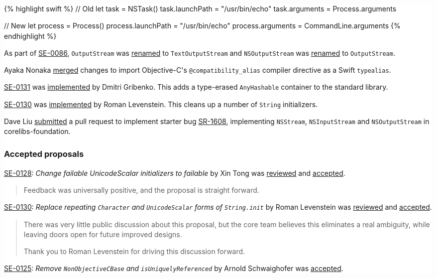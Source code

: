 {% highlight swift %}
// Old
let task = NSTask()
task.launchPath = "/usr/bin/echo"
task.arguments = Process.arguments

// New
let process = Process()
process.launchPath = "/usr/bin/echo"
process.arguments = CommandLine.arguments
{% endhighlight %}

As part of [SE-0086](https://github.com/apple/swift-evolution/blob/master/proposals/0086-drop-foundation-ns.md), `OutputStream` was [renamed](https://github.com/apple/swift/pull/3576) to `TextOutputStream` and `NSOutputStream` was [renamed](https://github.com/apple/swift/pull/3667) to `OutputStream`.

Ayaka Nonaka [merged](https://github.com/apple/swift/pull/3745) changes to import Objective-C's `@compatibility_alias` compiler directive as a Swift `typealias`.

[SE-0131](https://github.com/apple/swift-evolution/blob/master/proposals/0131-anyhashable.md) was [implemented](https://github.com/apple/swift/pull/3554) by Dmitri Gribenko. This adds a type-erased `AnyHashable` container to the standard library.

[SE-0130](https://github.com/apple/swift-evolution/blob/master/proposals/0130-string-initializers-cleanup.md) was [implemented](https://github.com/apple/swift/pull/3758) by Roman Levenstein. This cleans up a number of `String` initializers.

Dave Liu [submitted](https://github.com/apple/swift-corelibs-foundation/pull/482) a pull request to implement starter bug [SR-1608](https://bugs.swift.org/browse/SR-1608), implementing `NSStream`, `NSInputStream` and `NSOutputStream` in corelibs-foundation.

### Accepted proposals

[SE-0128](https://github.com/apple/swift-evolution/blob/master/proposals/0128-unicodescalar-failable-initializer.md): *Change failable UnicodeScalar initializers to failable* by Xin Tong was [reviewed](https://lists.swift.org/pipermail/swift-evolution-announce/2016-July/000252.html) and [accepted](https://lists.swift.org/pipermail/swift-evolution-announce/2016-July/000259.html).

> Feedback was universally positive, and the proposal is straight forward.

[SE-0130](https://github.com/apple/swift-evolution/blob/master/proposals/0130-string-initializers-cleanup.md): *Replace repeating `Character` and `UnicodeScalar` forms of `String.init`* by Roman Levenstein was [reviewed](https://lists.swift.org/pipermail/swift-evolution-announce/2016-July/000253.html) and [accepted](https://lists.swift.org/pipermail/swift-evolution-announce/2016-July/000260.html).

> There was very little public discussion about this proposal, but the core team believes this eliminates a real ambiguity, while leaving doors open for future improved designs.
>
> Thank you to Roman Levenstein for driving this discussion forward.

[SE-0125](https://github.com/apple/swift-evolution/blob/master/proposals/0125-remove-nonobjectivecbase.md): *Remove `NonObjectiveCBase` and `isUniquelyReferenced`* by Arnold Schwaighofer was [accepted](https://lists.swift.org/pipermail/swift-evolution-announce/2016-July/000261.html).
